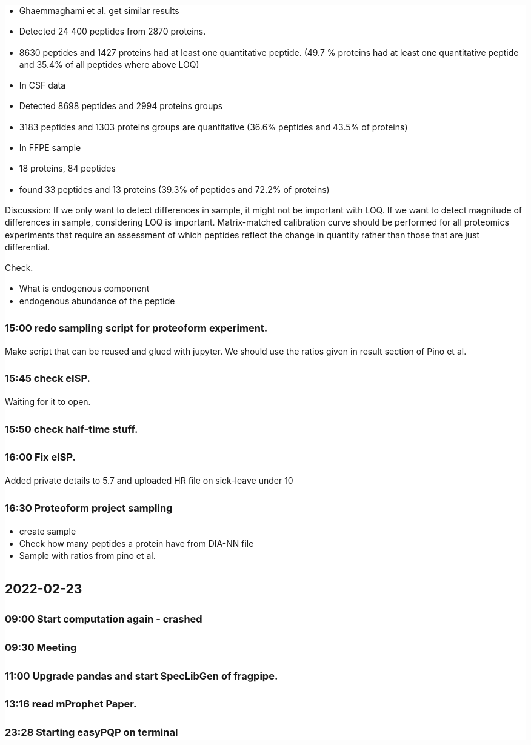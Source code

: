 - Ghaemmaghami et al. get similar results
- Detected 24 400 peptides from 2870 proteins.
- 8630 peptides and 1427 proteins had at least one quantitative peptide. (49.7 % proteins had at least one quantitative peptide and 35.4% of all peptides where above LOQ)

- In CSF data
- Detected 8698 peptides and 2994 proteins groups
- 3183 peptides and 1303 proteins groups are quantitative (36.6% peptides and 43.5% of proteins)

- In FFPE sample
- 18 proteins, 84 peptides
- found 33 peptides and 13 proteins (39.3% of peptides and 72.2% of proteins)

Discussion:
If we only want to detect differences in sample, it might not be important with LOQ.
If we want to detect magnitude of differences in sample, considering LOQ is important.
Matrix-matched calibration curve should be performed for all proteomics experiments that require an assessment of which peptides reflect the change in quantity rather than those that are just differential.

Check.
- What is endogenous component
- endogenous abundance of the peptide

### 15:00 redo sampling script for proteoform experiment.

Make script that can be reused and glued with jupyter.
We should use the ratios given in result section of Pino et al.

### 15:45 check eISP.

Waiting for it to open.

### 15:50 check half-time stuff.

### 16:00 Fix eISP.

Added private details to 5.7 and uploaded HR file on sick-leave under 10

### 16:30 Proteoform project sampling

- create sample
- Check how many peptides a protein have from DIA-NN file
- Sample with ratios from pino et al.



## 2022-02-23
### 09:00 Start computation again - crashed
### 09:30 Meeting
### 11:00 Upgrade pandas and start SpecLibGen of fragpipe.
### 13:16 read mProphet Paper.
### 23:28 Starting easyPQP on terminal
